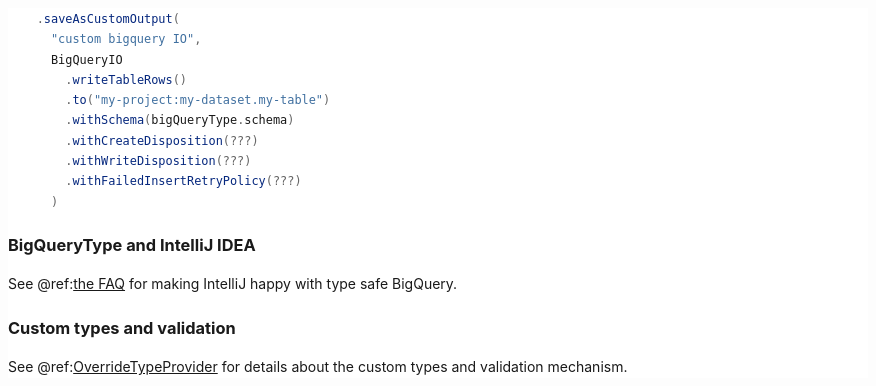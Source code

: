 ```scala mdoc:reset:silent
    .saveAsCustomOutput(
      "custom bigquery IO",
      BigQueryIO
        .writeTableRows()
        .to("my-project:my-dataset.my-table")
        .withSchema(bigQueryType.schema)
        .withCreateDisposition(???)
        .withWriteDisposition(???)
        .withFailedInsertRetryPolicy(???)
      )
```

### BigQueryType and IntelliJ IDEA

See @ref:[the FAQ](../FAQ.md#how-to-make-intellij-idea-work-with-type-safe-bigquery-classes-) for making IntelliJ happy with type safe BigQuery.

### Custom types and validation

See @ref:[OverrideTypeProvider](../internals/OverrideTypeProvider.md) for details about the custom types and validation mechanism.
